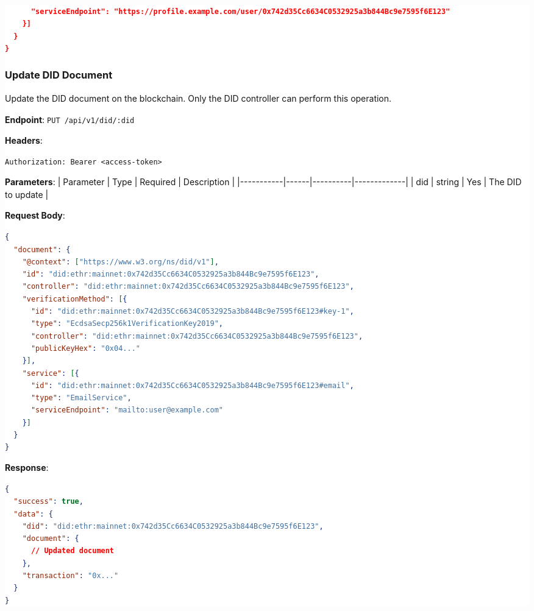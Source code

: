 ```json
      "serviceEndpoint": "https://profile.example.com/user/0x742d35Cc6634C0532925a3b844Bc9e7595f6E123"
    }]
  }
}
```

### Update DID Document

Update the DID document on the blockchain. Only the DID controller can perform this operation.

**Endpoint**: `PUT /api/v1/did/:did`

**Headers**:
```
Authorization: Bearer <access-token>
```

**Parameters**:
| Parameter | Type | Required | Description |
|-----------|------|----------|-------------|
| did | string | Yes | The DID to update |

**Request Body**:
```json
{
  "document": {
    "@context": ["https://www.w3.org/ns/did/v1"],
    "id": "did:ethr:mainnet:0x742d35Cc6634C0532925a3b844Bc9e7595f6E123",
    "controller": "did:ethr:mainnet:0x742d35Cc6634C0532925a3b844Bc9e7595f6E123",
    "verificationMethod": [{
      "id": "did:ethr:mainnet:0x742d35Cc6634C0532925a3b844Bc9e7595f6E123#key-1",
      "type": "EcdsaSecp256k1VerificationKey2019",
      "controller": "did:ethr:mainnet:0x742d35Cc6634C0532925a3b844Bc9e7595f6E123",
      "publicKeyHex": "0x04..."
    }],
    "service": [{
      "id": "did:ethr:mainnet:0x742d35Cc6634C0532925a3b844Bc9e7595f6E123#email",
      "type": "EmailService",
      "serviceEndpoint": "mailto:user@example.com"
    }]
  }
}
```

**Response**:
```json
{
  "success": true,
  "data": {
    "did": "did:ethr:mainnet:0x742d35Cc6634C0532925a3b844Bc9e7595f6E123",
    "document": {
      // Updated document
    },
    "transaction": "0x..."
  }
}
```
